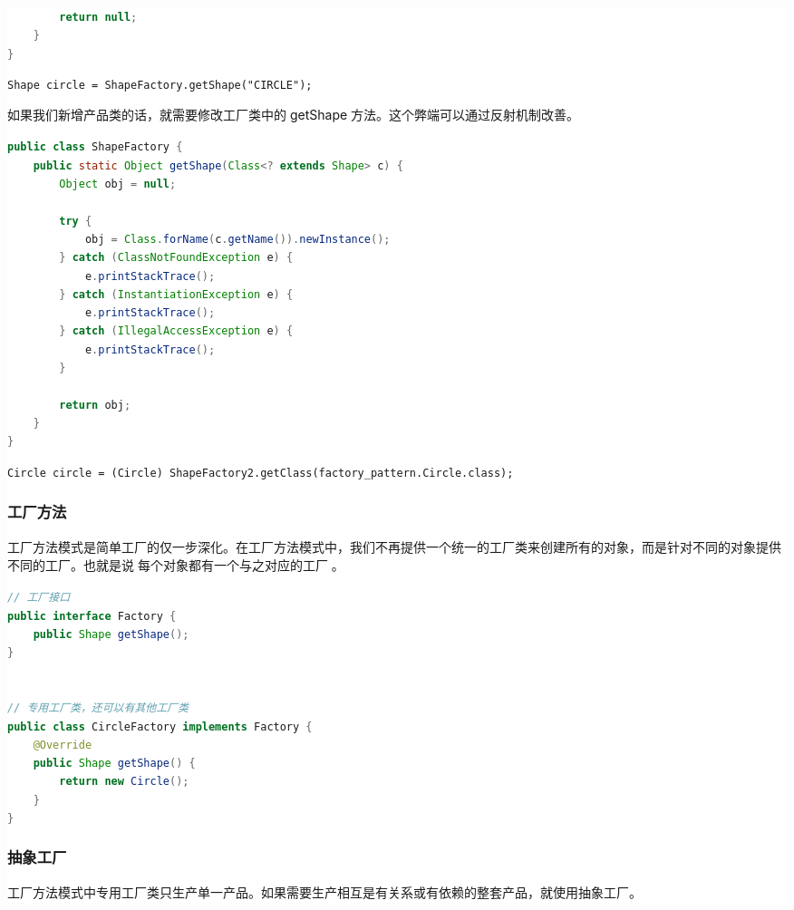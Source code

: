 ```java
        return null;
    }
}
```

`Shape circle = ShapeFactory.getShape("CIRCLE");`

如果我们新增产品类的话，就需要修改工厂类中的 getShape 方法。这个弊端可以通过反射机制改善。

```java
public class ShapeFactory {
    public static Object getShape(Class<? extends Shape> c) {
        Object obj = null;

        try {
            obj = Class.forName(c.getName()).newInstance();
        } catch (ClassNotFoundException e) {
            e.printStackTrace();
        } catch (InstantiationException e) {
            e.printStackTrace();
        } catch (IllegalAccessException e) {
            e.printStackTrace();
        }

        return obj;
    }
}
```

`Circle circle = (Circle) ShapeFactory2.getClass(factory_pattern.Circle.class);`

### 工厂方法

工厂方法模式是简单工厂的仅一步深化。在工厂方法模式中，我们不再提供一个统一的工厂类来创建所有的对象，而是针对不同的对象提供不同的工厂。也就是说 每个对象都有一个与之对应的工厂 。

```java
// 工厂接口
public interface Factory {
    public Shape getShape();
}


// 专用工厂类，还可以有其他工厂类
public class CircleFactory implements Factory {
    @Override
    public Shape getShape() {
        return new Circle();
    }
}
```

### 抽象工厂

工厂方法模式中专用工厂类只生产单一产品。如果需要生产相互是有关系或有依赖的整套产品，就使用抽象工厂。
